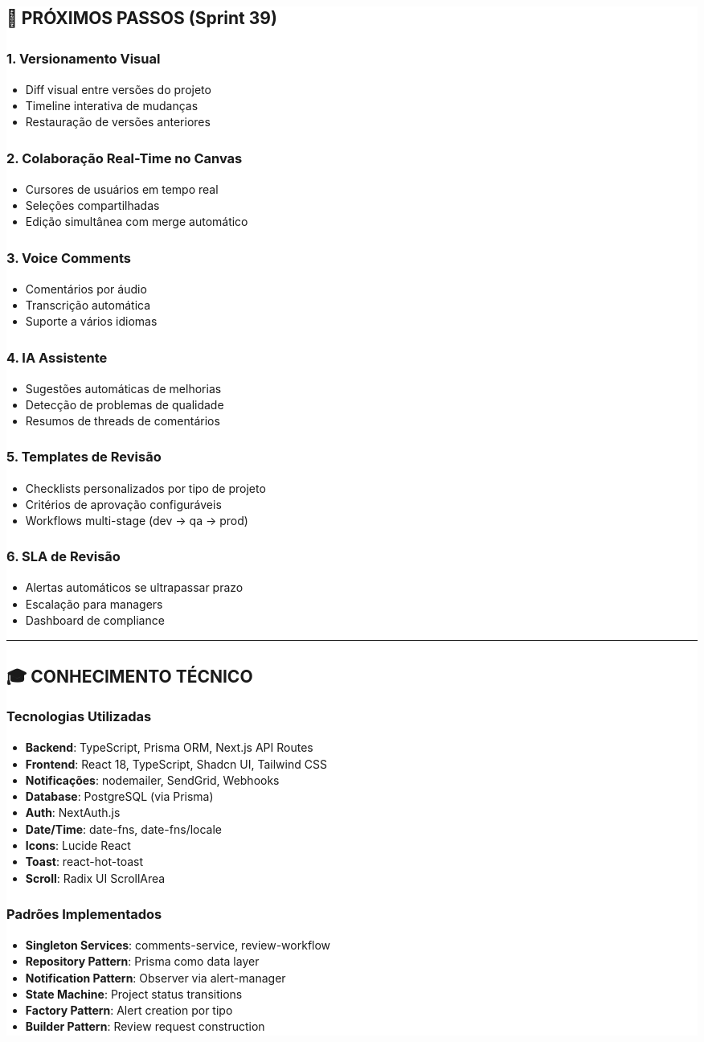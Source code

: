 
## 🚀 PRÓXIMOS PASSOS (Sprint 39)

### 1. Versionamento Visual
- Diff visual entre versões do projeto
- Timeline interativa de mudanças
- Restauração de versões anteriores

### 2. Colaboração Real-Time no Canvas
- Cursores de usuários em tempo real
- Seleções compartilhadas
- Edição simultânea com merge automático

### 3. Voice Comments
- Comentários por áudio
- Transcrição automática
- Suporte a vários idiomas

### 4. IA Assistente
- Sugestões automáticas de melhorias
- Detecção de problemas de qualidade
- Resumos de threads de comentários

### 5. Templates de Revisão
- Checklists personalizados por tipo de projeto
- Critérios de aprovação configuráveis
- Workflows multi-stage (dev → qa → prod)

### 6. SLA de Revisão
- Alertas automáticos se ultrapassar prazo
- Escalação para managers
- Dashboard de compliance

---

## 🎓 CONHECIMENTO TÉCNICO

### Tecnologias Utilizadas
- **Backend**: TypeScript, Prisma ORM, Next.js API Routes
- **Frontend**: React 18, TypeScript, Shadcn UI, Tailwind CSS
- **Notificações**: nodemailer, SendGrid, Webhooks
- **Database**: PostgreSQL (via Prisma)
- **Auth**: NextAuth.js
- **Date/Time**: date-fns, date-fns/locale
- **Icons**: Lucide React
- **Toast**: react-hot-toast
- **Scroll**: Radix UI ScrollArea

### Padrões Implementados
- **Singleton Services**: comments-service, review-workflow
- **Repository Pattern**: Prisma como data layer
- **Notification Pattern**: Observer via alert-manager
- **State Machine**: Project status transitions
- **Factory Pattern**: Alert creation por tipo
- **Builder Pattern**: Review request construction
